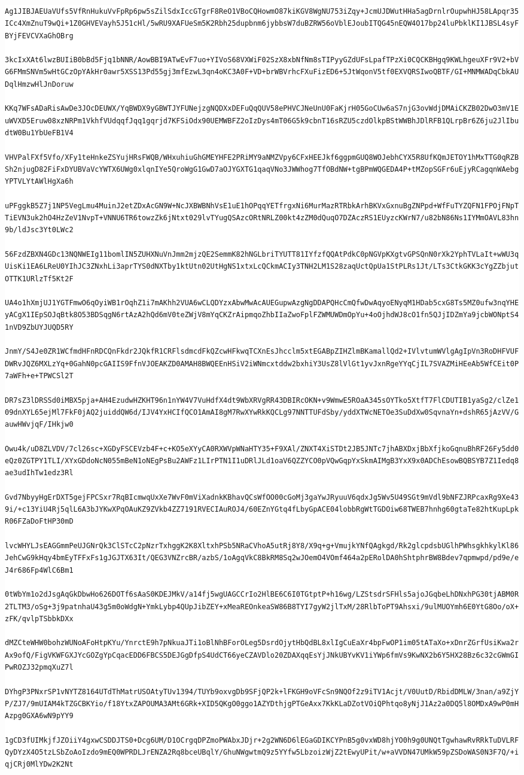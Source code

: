 ```compressed-json
Ag1JIBJAEUaVUfs5VfRnHukuVvFpRp6pw5sZilSdxIccGTgrF8ReO1VBoCQHowmO87kiKGV8WgNU753iZqy+JcmUJDWutHHa5agDrnlrOupwhHJ58LApqr35ICc4XmZnuT9wQi+1Z0GHVEVayh5J51cHl/5wRU9XAFUeSm5K2Rbh25dupbnm6jybbsW7duBZRW56oVblEJoubITQG45nEQW4O17bp24luPbklKI1JBSL4syFBYjFEVCVXaGhOBrg

3kcIxXAt6lwzBUIiB0bBd5Fjq1bNNR/AowBBI9ATwEvF7uo+YIVoS68VXWiF02SzX8xbNfNm8sTIPyyGZdUFsLpafTPzXi0CQCKBHgq9KWLhgeuXFr9V2+bVG6FMmSNVm5wHtGCzOpYAkHr0awr5XSS13Pd55gj3mfEzwL3qn4oKC3A0F+VD+brWBVrhcFXuFizED6+5JtWqonV5tf0EXVQRSIwoQBTF/GI+MNMWADqCbkAUDqlHmzwHlJnDoruw

KKq7WFsADaRisAwDe3JOcDEUWX/YqBWDX9yGBWTJYFUNejzgNQDXxDEFuQqQUV58ePHVCJNeUnU0FaKjrH05GoCUw6aS7njG3ovWdjDMAiCKZB02DwO3mV1EuWVXD5Eruw08xzNRPm1VkhfVUdqqfJqq1gqrjd7KFSiOdx90UEMWBFZ2oIzDys4mT06G5k9cbnT16sRZU5czdOlkpBStWWBhJDlRFB1QLrpBr6Z6ju2JlIbudtW0Bu1YbUeFB1V4

VHVPalFXf5Vfo/XFy1teHnkeZSYujHRsFWQB/WHxuhiuGhGMEYHFE2PRiMY9aNMZVpy6CFxHEEJkf6ggpmGUQ8WOJebhCYX5R8UfKQmJETOY1hMxTTG0qRZBSh2njugD82FiFxDYUBVaVcYWTX6UWg0xlqnIYe5QroWgG1GwD7aOJYGXTG1qaqVNo3JWWhog7TfOBdNW+tgBPmWQGEDA4P+tMZopSGFr6uEjyRCagqnWAebgYPTVLYtAWlHgXa6h

uPFggkB5Z7j1NP5VegLmu4MuinJ2etZDxAcGN9W+NcJXBWBNhVsE1uE1hOPqqYETfrgxNi6MurMazRTRbkArhBKVxGxnuBgZNPpd+WfFuTYZQFN1FPOjFNpTTiEVN3uk2hO4HzZeV1NvpT+VNNU6TR6towzZk6jNtxt029lvTYugQSAzcORtNRLZ00kt4zZM0dQuqO7DZAczRS1EUyzcKWrN7/u82bN86Ns1IYMmOAVL83hn9b/ldJsc3Yt0LWc2

56FzdZBXN4GDc13NQNWEIg11bomlIN5ZUHXNuVnJmm2mjzQE2SemmK82hNGLbriTYUTT81IYfzfQQAtPdkC0pNGVpKXgtvGPSQnN0rXk2YphTVLaIt+wWU3qUisKi1EA6LReU0YIhJC3ZNxhLi3aprTYS0dNXTby1ktUtn02UtHgNS1xtxLcQCkmACIy3TNH2LM1S28zaqUctQpUa1StPLRs1Jt/LTs3CtkGKK3cYgZZbjutOTTK1URlzTf5Kt2F

UA4o1hXmjUJ1YGTFmwO6qOyiWB1rOqhZ1i7mAKhh2VUA6wCLQDYzxAbwMwAcAUEGupwAzgNgDDAPQHcCmQfwDwAqyoENyqM1HDab5cxG8Ts5MZ0ufw3nqYHEyACgX1IEpSOJqBtk8O53BDSqgN6rtAzA2hQd6mV0teZWjV8mYqCKZrAipmqoZhbIIaZwoFplFZWMUWDmOpYu+4oOjhdWJ8cO1fn5QJjIDZmYa9jcbWONptS41nVD9ZbUYJUQD5RY

JnmY/S4Je0ZR1WCfmdHFnRDCQnFkdr2JQkfR1CRFlsdmcdFkQZcwHFkwqTCXnEsJhcclm5xtEGABpZIHZlmBKamallQd2+IVlvtumWVlgAgIpVn3RoDHFVUFDWRvJQZ6MXLzYq+0GahN0pcGAIIS9FfnVJOEAKZD0AMAH8BWQEEnHSiV2iWNmcxtddw2bxhiY3UsZ8lVlGt1yvJxnRgeYYqCjIL7SVAZMiHEeAb5WfCEit0P7aWFh+e+TPWCSl2T

DR7sZ3lDRSSd0iMBX5pja+AH4EzudwHZKHT96n1nYW4V7VuHdfX4dt9WbXRVgRR43DBIRcOKN+v9WmwE5ROaA345sOYTko5XtfT7FlCDUTIB1yaSg2/clZe109dnXYL65ejMl7FkF0jAQ2juiddQW6d/IJV4YxHCIfQCO1AmAI8gM7RwXYwRkKQCLg97NNTTUFdSby/yddXTWcNETOe3SuDdXw0SqvnaYn+dshR65jAzVV/GauwHWvjqF/IHkjw0

Owu4k/uD8ZLVDV/7cl26sc+XGDyFSCEVzb4F+c+KO5eXYyCA0RXWVpWNaHTY35+F9XAl/ZNXT4XiSTDt2JB5JNTc7jhABXDxjBbXfjkoGqnuBhRF26Fy5dd0eQz0ZGTPY1TLI/XYxGDdoNcN055mBeN1oNEgPsBu2AWFz1LIrPTN1I1uDRlJLd1oaV6QZZYCO0pVQwGqpYxSkmAIMgB3YxX9x0ADChEsowBQBSYB7Z1Iedq8ae3udIhTw1edz3Rl

Gvd7NbyyHgErDXT5gejFPCSxr7RqBIcmwqUxXe7WvF0mViXadnkKBhavQCsWfOO00cGoMj3gaYwJRyuuV6qdxJg5Wv5U49SGt9mVdl9bNFZJRPcaxRg9Xe439i/+c13YiU4Rj5qlL6A3bJYKwXPqOAuKZ9ZVkb4ZZ7191RVECIAuROJ4/60EZnYGtq4fLbyGpACE04lobbRgWtTGDOiw68TWEB7hnhg60gtaTe82htKupLpkR06FZaDoFtHP30mD

lvcWHYLJsEAGGmmPeUJGNrQk3ClSTcC2pNzrTxhggK2K8XltxhPSb5NRaCVhoA5utRj8Y8/X9q+g+VmujkYNfQAgkgd/Rk2glcpdsbUGlhPWhsgkhkylKl86JehCwG9kHqy4bmEyTFFxFs1gJGJTX63It/QEG3VNZrcBR/azbS/1oAgqVkC8BkRM8Sq2wJOemO4VOmf464a2pERolDA0hShtphrBW8Bdev7qpmwpd/pd9e/eJ4r686Fp4WlC6Bm1

0tWbYm1o2dJsgAqGkDbwHo626DOTf6sAaS0KDEJMkV/a14fj5wgUAGCCrIo2HlBE6C6I0TGtptP+h16wg/LZStsdrSFHls5ajoJGqbeLhDNxhPG30tjABM0R2TLTM3/oSg+3j9patnhaU43g5m0oWdgN+YmkLybp4QUpJibZEY+xMeaREOnkeaSW86B8TYI7gyW2jlTxM/28RlbToPT9Ahsxi/9ulMUOYmh6E0YtG8Oo/oX+zFK/qvlpTSbbkDXx

dMZCteWHW0bohzWUNoAFoHtpKYu/YnrctE9h7pNkuaJTi1oBlNhBForOLeg5DsrdOjytHbQdBL8xlIgCuEaXr4bpFwOP1im05tATaXo+xDnrZGrfUsiKwa2rAx9ofQ/FigVKWFGXJYcGOZgYpCqacEDD6FBCS5DEJGgDfpS4UdCT66yeCZAVDlo20ZDAXqqEsYjJNkUBYvKV1iYWp6fmVs9KwNX2b6Y5HX28Bz6c32cGWmGIPwROZJ32pmqXuZ7l

DYhgP3PNxrSP1vNYTZ8164UTdThMatrUSOAtyTUv1394/TUYb9oxvgDb9SFjQP2k+lFKGH9oVFcSn9NQOf2z9iTV1Acjt/V0UutD/RbidDMLW/3nan/a9ZjYP/ZJ7/9mUIAM4kTZGCBKYio/f18YtxZAPOUMA3AMt6GRk+XID5QKgO0ggo1AZYDthjgPTGeAxx7KkKLaDZotVOiQPhtqo8yNjJ1Az2a0DQ5l8OMDxA9wP0mHAzpg0GXA6wN9pYY9

1gCD3fUIMkjfJZOiiY4gxwCSDDJTS0+Dcg6UM/D1OCrgqDPZmoPWAbxJDjr+2g2WN6D6lEGaGDIKCYPnB5g0vxWD8hjYO0h9g0UNQtTgwhawRvRRkTuDVLRFQyDYzX4O5tzLSbZoAoIzdo9mEQ0WPRDLJrENZA2Rq8bceUBqlY/GhuNWgwtmQ9z5YYfw5LbzoizWjZ2tEwyUPit/w+aVVDN47UMkW59pZSDoWAS0N3F7Q/+iqjCRj0MlYDw2K2Nt
```